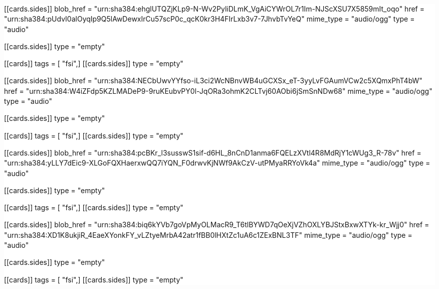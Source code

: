 [[cards.sides]]
blob_href = "urn:sha384:ehglUTQZjKLp9-N-Wv2PyliDLmK_VgAiCYWrOL7r1Im-NJScXSU7X5859mIt_oqo"
href = "urn:sha384:pUdvI0alOyqIp9Q5lAwDewxIrCu57scP0c_qcK0kr3H4FIrLxb3v7-7JhvbTvYeQ"
mime_type = "audio/ogg"
type = "audio"

[[cards.sides]]
type = "empty"


[[cards]]
tags = [ "fsi",]
[[cards.sides]]
type = "empty"

[[cards.sides]]
blob_href = "urn:sha384:NECbUwvYYfso-iL3ci2WcNBnvWB4uGCXSx_eT-3yyLvFGAumVCw2c5XQmxPhT4bW"
href = "urn:sha384:W4iZFdp5KZLMADeP9-9ruKEubvPY0l-JqORa3ohmK2CLTvj60AObi6jSmSnNDw68"
mime_type = "audio/ogg"
type = "audio"

[[cards.sides]]
type = "empty"


[[cards]]
tags = [ "fsi",]
[[cards.sides]]
type = "empty"

[[cards.sides]]
blob_href = "urn:sha384:pcBKr_l3susswS1sif-d6HL_8nCnD1anma6FQELzXVtl4R8MdRjY1cWUg3_R-78v"
href = "urn:sha384:yLLY7dEic9-XLGoFQXHaerxwQQ7iYQN_F0drwvKjNWf9AkCzV-utPMyaRRYoVk4a"
mime_type = "audio/ogg"
type = "audio"

[[cards.sides]]
type = "empty"


[[cards]]
tags = [ "fsi",]
[[cards.sides]]
type = "empty"

[[cards.sides]]
blob_href = "urn:sha384:biq6kYVb7goVpMyOLMacR9_T6tlBYWD7qOeXjVZhOXLYBJStxBxwXTYk-kr_Wjj0"
href = "urn:sha384:XD1K8ukjiR_4EaeXYonkFY_vLZtyeMrbA42atr1fBB0lHXtZc1uA6c1ZExBNL3TF"
mime_type = "audio/ogg"
type = "audio"

[[cards.sides]]
type = "empty"


[[cards]]
tags = [ "fsi",]
[[cards.sides]]
type = "empty"

